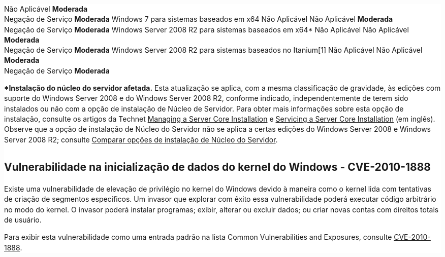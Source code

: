 <td style="border:1px solid black;">Não Aplicável</td>
<td style="border:1px solid black;"><strong>Moderada</strong> <br />
Negação de Serviço</td>
<td style="border:1px solid black;"><strong>Moderada</strong></td>
</tr>
<tr class="even">
<td style="border:1px solid black;">Windows 7 para sistemas baseados em x64</td>
<td style="border:1px solid black;">Não Aplicável</td>
<td style="border:1px solid black;">Não Aplicável</td>
<td style="border:1px solid black;"><strong>Moderada</strong> <br />
Negação de Serviço</td>
<td style="border:1px solid black;"><strong>Moderada</strong></td>
</tr>
<tr class="odd">
<td style="border:1px solid black;">Windows Server 2008 R2 para sistemas baseados em x64*</td>
<td style="border:1px solid black;">Não Aplicável</td>
<td style="border:1px solid black;">Não Aplicável</td>
<td style="border:1px solid black;"><strong>Moderada</strong> <br />
Negação de Serviço</td>
<td style="border:1px solid black;"><strong>Moderada</strong></td>
</tr>
<tr class="even">
<td style="border:1px solid black;">Windows Server 2008 R2 para sistemas baseados no Itanium[1]</td>
<td style="border:1px solid black;">Não Aplicável</td>
<td style="border:1px solid black;">Não Aplicável</td>
<td style="border:1px solid black;"><strong>Moderada</strong> <br />
Negação de Serviço</td>
<td style="border:1px solid black;"><strong>Moderada</strong></td>
</tr>
</tbody>
</table>
  
**\*Instalação do núcleo do servidor afetada.** Esta atualização se aplica, com a mesma classificação de gravidade, às edições com suporte do Windows Server 2008 e do Windows Server 2008 R2, conforme indicado, independentemente de terem sido instalados ou não com a opção de instalação de Núcleo de Servidor. Para obter mais informações sobre esta opção de instalação, consulte os artigos da Technet [Managing a Server Core Installation](http://technet.microsoft.com/en-us/library/ee441255(ws.10).aspx) e [Servicing a Server Core Installation](http://technet.microsoft.com/en-us/library/ff698994(ws.10).aspx) (em inglês). Observe que a opção de instalação de Núcleo do Servidor não se aplica a certas edições do Windows Server 2008 e Windows Server 2008 R2; consulte [Comparar opções de instalação de Núcleo do Servidor](http://www.microsoft.com/windowsserver2008/en/us/compare-core-installation.aspx).
  
Vulnerabilidade na inicialização de dados do kernel do Windows - CVE-2010-1888  
------------------------------------------------------------------------------
  
Existe uma vulnerabilidade de elevação de privilégio no kernel do Windows devido à maneira como o kernel lida com tentativas de criação de segmentos específicos. Um invasor que explorar com êxito essa vulnerabilidade poderá executar código arbitrário no modo do kernel. O invasor poderá instalar programas; exibir, alterar ou excluir dados; ou criar novas contas com direitos totais de usuário.
  
Para exibir esta vulnerabilidade como uma entrada padrão na lista Common Vulnerabilities and Exposures, consulte [CVE-2010-1888](http://www.cve.mitre.org/cgi-bin/cvename.cgi?name=cve-2010-1888).
  